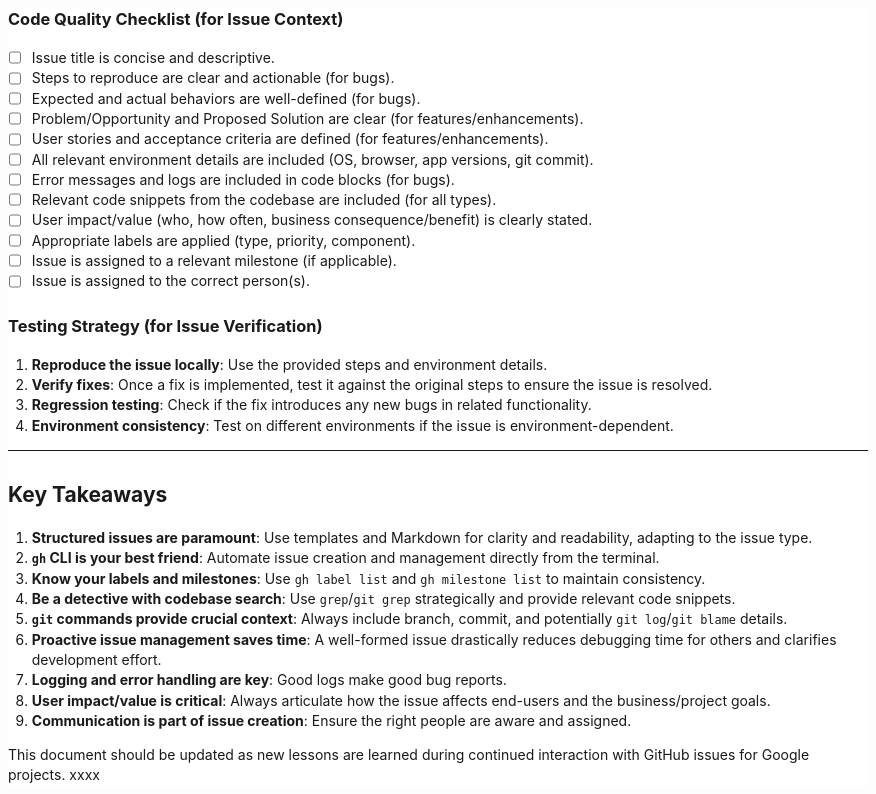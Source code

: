 ### Code Quality Checklist (for Issue Context)

  - [ ] Issue title is concise and descriptive.
  - [ ] Steps to reproduce are clear and actionable (for bugs).
  - [ ] Expected and actual behaviors are well-defined (for bugs).
  - [ ] Problem/Opportunity and Proposed Solution are clear (for features/enhancements).
  - [ ] User stories and acceptance criteria are defined (for features/enhancements).
  - [ ] All relevant environment details are included (OS, browser, app versions, git commit).
  - [ ] Error messages and logs are included in code blocks (for bugs).
  - [ ] Relevant code snippets from the codebase are included (for all types).
  - [ ] User impact/value (who, how often, business consequence/benefit) is clearly stated.
  - [ ] Appropriate labels are applied (type, priority, component).
  - [ ] Issue is assigned to a relevant milestone (if applicable).
  - [ ] Issue is assigned to the correct person(s).

### Testing Strategy (for Issue Verification)

1.  **Reproduce the issue locally**: Use the provided steps and environment details.
2.  **Verify fixes**: Once a fix is implemented, test it against the original steps to ensure the issue is resolved.
3.  **Regression testing**: Check if the fix introduces any new bugs in related functionality.
4.  **Environment consistency**: Test on different environments if the issue is environment-dependent.

-----

## Key Takeaways

1.  **Structured issues are paramount**: Use templates and Markdown for clarity and readability, adapting to the issue type.
2.  **`gh` CLI is your best friend**: Automate issue creation and management directly from the terminal.
3.  **Know your labels and milestones**: Use `gh label list` and `gh milestone list` to maintain consistency.
4.  **Be a detective with codebase search**: Use `grep`/`git grep` strategically and provide relevant code snippets.
5.  **`git` commands provide crucial context**: Always include branch, commit, and potentially `git log`/`git blame` details.
6.  **Proactive issue management saves time**: A well-formed issue drastically reduces debugging time for others and clarifies development effort.
7.  **Logging and error handling are key**: Good logs make good bug reports.
8.  **User impact/value is critical**: Always articulate how the issue affects end-users and the business/project goals.
9.  **Communication is part of issue creation**: Ensure the right people are aware and assigned.

This document should be updated as new lessons are learned during continued interaction with GitHub issues for Google projects.
xxxx
